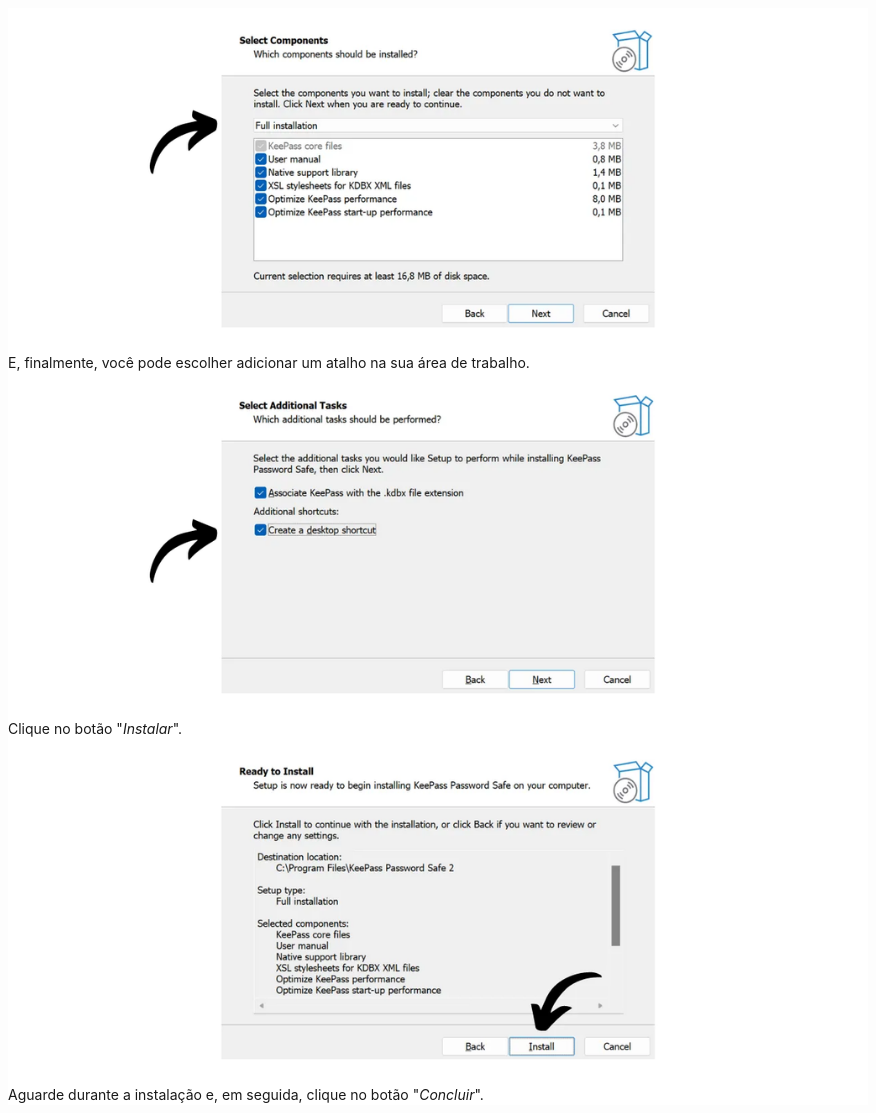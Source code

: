![KEEPASS](assets/notext/09.webp)
E, finalmente, você pode escolher adicionar um atalho na sua área de trabalho.
![KEEPASS](assets/notext/10.webp)
Clique no botão "*Instalar*".
![KEEPASS](assets/notext/11.webp)
Aguarde durante a instalação e, em seguida, clique no botão "*Concluir*".